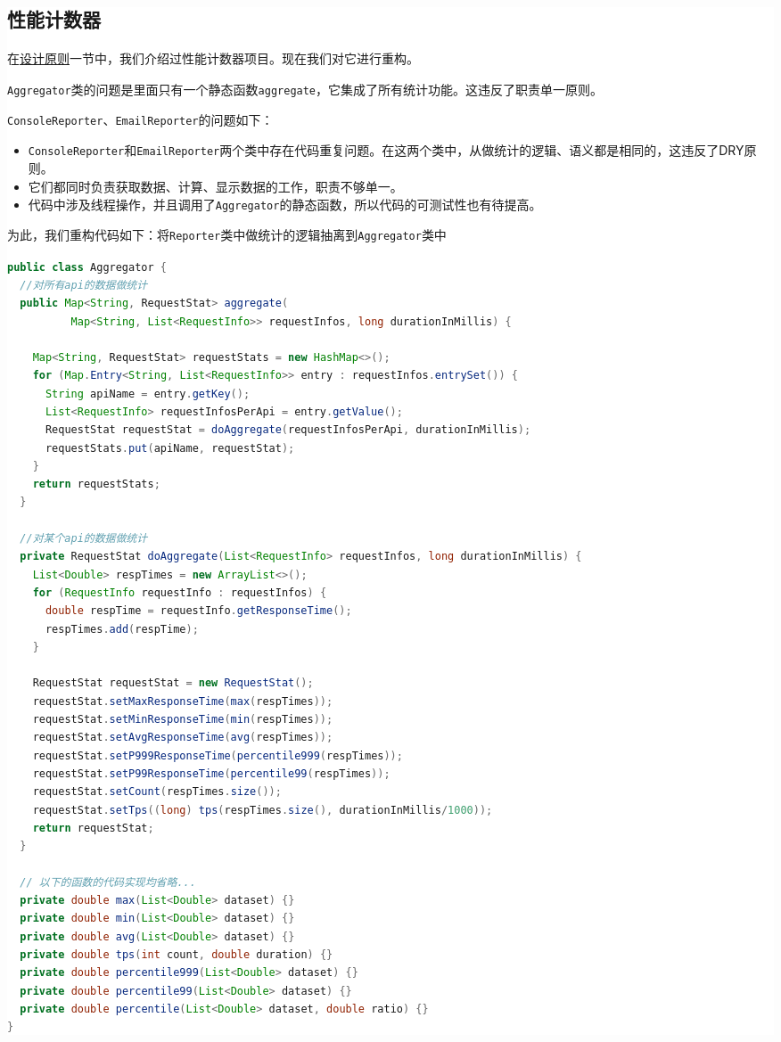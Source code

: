 

## 性能计数器

在[设计原则](设计原则.md)一节中，我们介绍过性能计数器项目。现在我们对它进行重构。



`Aggregator`类的问题是里面只有一个静态函数`aggregate`，它集成了所有统计功能。这违反了职责单一原则。

`ConsoleReporter`、`EmailReporter`的问题如下：

- `ConsoleReporter`和`EmailReporter`两个类中存在代码重复问题。在这两个类中，从做统计的逻辑、语义都是相同的，这违反了DRY原则。
- 它们都同时负责获取数据、计算、显示数据的工作，职责不够单一。
- 代码中涉及线程操作，并且调用了`Aggregator`的静态函数，所以代码的可测试性也有待提高。



为此，我们重构代码如下：将`Reporter`类中做统计的逻辑抽离到`Aggregator`类中

~~~java
public class Aggregator {
  //对所有api的数据做统计
  public Map<String, RequestStat> aggregate(
          Map<String, List<RequestInfo>> requestInfos, long durationInMillis) {
      
    Map<String, RequestStat> requestStats = new HashMap<>();
    for (Map.Entry<String, List<RequestInfo>> entry : requestInfos.entrySet()) {
      String apiName = entry.getKey();
      List<RequestInfo> requestInfosPerApi = entry.getValue();
      RequestStat requestStat = doAggregate(requestInfosPerApi, durationInMillis);
      requestStats.put(apiName, requestStat);
    }
    return requestStats;
  }

  //对某个api的数据做统计
  private RequestStat doAggregate(List<RequestInfo> requestInfos, long durationInMillis) {
    List<Double> respTimes = new ArrayList<>();
    for (RequestInfo requestInfo : requestInfos) {
      double respTime = requestInfo.getResponseTime();
      respTimes.add(respTime);
    }

    RequestStat requestStat = new RequestStat();
    requestStat.setMaxResponseTime(max(respTimes));
    requestStat.setMinResponseTime(min(respTimes));
    requestStat.setAvgResponseTime(avg(respTimes));
    requestStat.setP999ResponseTime(percentile999(respTimes));
    requestStat.setP99ResponseTime(percentile99(respTimes));
    requestStat.setCount(respTimes.size());
    requestStat.setTps((long) tps(respTimes.size(), durationInMillis/1000));
    return requestStat;
  }

  // 以下的函数的代码实现均省略...
  private double max(List<Double> dataset) {}
  private double min(List<Double> dataset) {}
  private double avg(List<Double> dataset) {}
  private double tps(int count, double duration) {}
  private double percentile999(List<Double> dataset) {}
  private double percentile99(List<Double> dataset) {}
  private double percentile(List<Double> dataset, double ratio) {}
}
~~~
